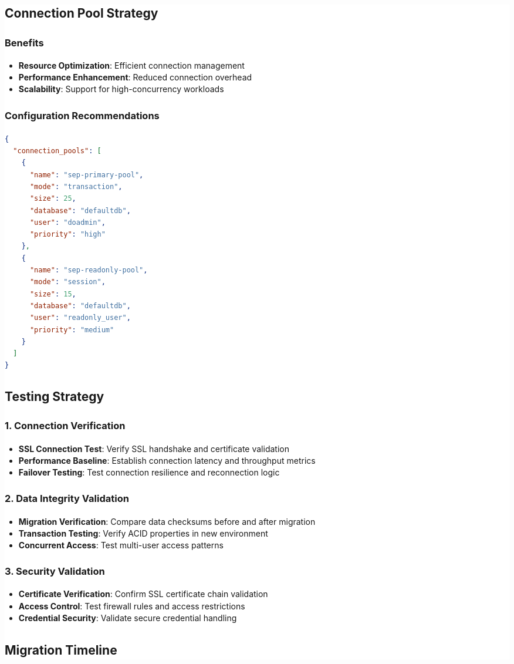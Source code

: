 ## Connection Pool Strategy

### Benefits
- **Resource Optimization**: Efficient connection management
- **Performance Enhancement**: Reduced connection overhead
- **Scalability**: Support for high-concurrency workloads

### Configuration Recommendations
```json
{
  "connection_pools": [
    {
      "name": "sep-primary-pool",
      "mode": "transaction",
      "size": 25,
      "database": "defaultdb",
      "user": "doadmin",
      "priority": "high"
    },
    {
      "name": "sep-readonly-pool",
      "mode": "session",
      "size": 15,
      "database": "defaultdb",
      "user": "readonly_user",
      "priority": "medium"
    }
  ]
}
```

## Testing Strategy

### 1. Connection Verification
- **SSL Connection Test**: Verify SSL handshake and certificate validation
- **Performance Baseline**: Establish connection latency and throughput metrics
- **Failover Testing**: Test connection resilience and reconnection logic

### 2. Data Integrity Validation
- **Migration Verification**: Compare data checksums before and after migration
- **Transaction Testing**: Verify ACID properties in new environment
- **Concurrent Access**: Test multi-user access patterns

### 3. Security Validation
- **Certificate Verification**: Confirm SSL certificate chain validation
- **Access Control**: Test firewall rules and access restrictions
- **Credential Security**: Validate secure credential handling

## Migration Timeline
